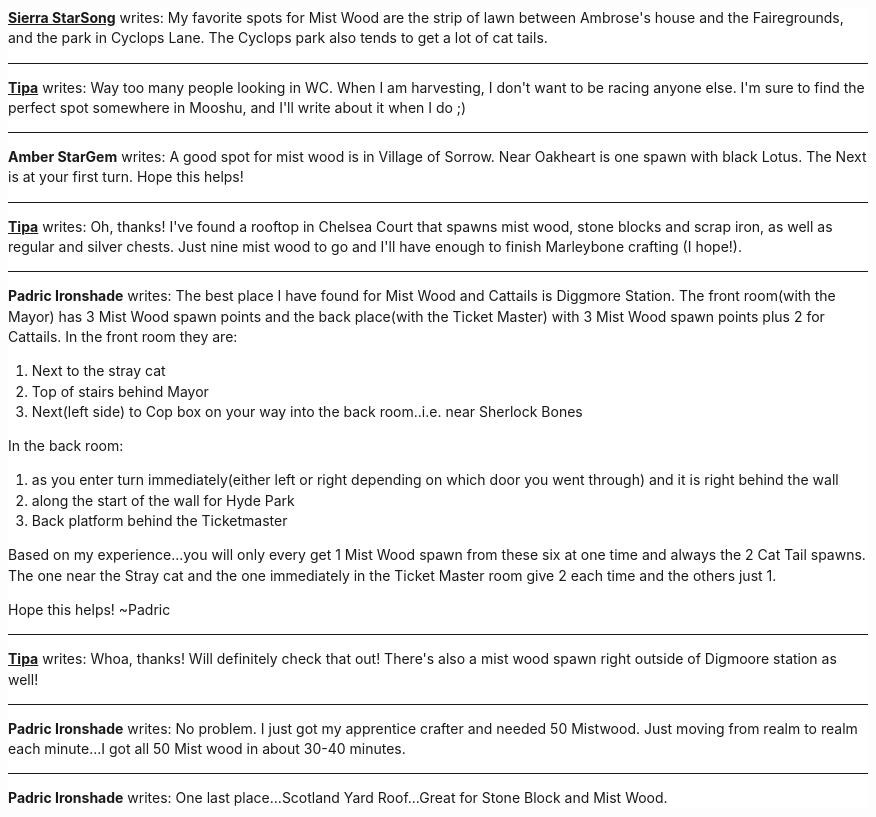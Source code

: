 **[Sierra StarSong](http://starsongky.livejournal.com)** writes: My favorite spots for Mist Wood are the strip of lawn between Ambrose's house and the Fairegrounds, and the park in Cyclops Lane. The Cyclops park also tends to get a lot of cat tails.

---

**[Tipa](https://chasingdings.com)** writes: Way too many people looking in WC. When I am harvesting, I don't want to be racing anyone else. I'm sure to find the perfect spot somewhere in Mooshu, and I'll write about it when I do ;)

---

**Amber StarGem** writes: A good spot for mist wood is in Village of Sorrow. Near Oakheart is one spawn with black Lotus. The Next is at your first turn. Hope this helps!

---

**[Tipa](https://chasingdings.com)** writes: Oh, thanks! I've found a rooftop in Chelsea Court that spawns mist wood, stone blocks and scrap iron, as well as regular and silver chests. Just nine mist wood to go and I'll have enough to finish Marleybone crafting (I hope!).

---

**Padric Ironshade** writes: The best place I have found for Mist Wood and Cattails is Diggmore Station. The front room(with the Mayor) has 3 Mist Wood spawn points and the back place(with the Ticket Master) with 3 Mist Wood spawn points plus 2 for Cattails. In the front room they are:
 1) Next to the stray cat
 2) Top of stairs behind Mayor
 3) Next(left side) to Cop box on your way into the back room..i.e. near Sherlock Bones

In the back room:
 1) as you enter turn immediately(either left or right depending on which door you went through) and it is right behind the wall
 2) along the start of the wall for Hyde Park
 3) Back platform behind the Ticketmaster

Based on my experience...you will only every get 1 Mist Wood spawn from these six at one time and always the 2 Cat Tail spawns. The one near the Stray cat and the one immediately in the Ticket Master room give 2 each time and the others just 1.

Hope this helps!
 ~Padric

---

**[Tipa](https://chasingdings.com)** writes: Whoa, thanks! Will definitely check that out! There's also a mist wood spawn right outside of Digmoore station as well!

---

**Padric Ironshade** writes: No problem. I just got my apprentice crafter and needed 50 Mistwood. Just moving from realm to realm each minute...I got all 50 Mist wood in about 30-40 minutes.

---

**Padric Ironshade** writes: One last place...Scotland Yard Roof...Great for Stone Block and Mist Wood.
